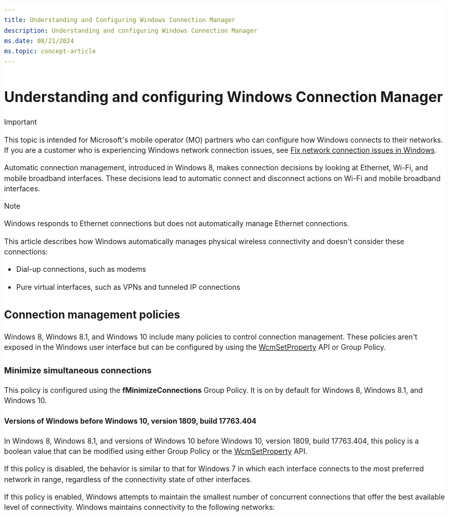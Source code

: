 ```yaml
---
title: Understanding and Configuring Windows Connection Manager
description: Understanding and configuring Windows Connection Manager
ms.date: 08/21/2024
ms.topic: concept-article
---
```


# Understanding and configuring Windows Connection Manager

> [!IMPORTANT]
> This topic is intended for Microsoft's mobile operator (MO) partners who can configure how Windows connects to their networks. If you are a customer who is experiencing Windows network connection issues, see [Fix network connection issues in Windows](https://support.microsoft.com/help/10741/windows-fix-network-connection-issues).

Automatic connection management, introduced in Windows 8, makes connection decisions by looking at Ethernet, Wi-Fi, and mobile broadband interfaces. These decisions lead to automatic connect and disconnect actions on Wi-Fi and mobile broadband interfaces.

> [!NOTE]
> Windows responds to Ethernet connections but does not automatically manage Ethernet connections.

This article describes how Windows automatically manages physical wireless connectivity and doesn't consider these connections:

- Dial-up connections, such as modems

- Pure virtual interfaces, such as VPNs and tunneled IP connections

## Connection management policies

Windows 8, Windows 8.1, and Windows 10 include many policies to control connection management. These policies aren't exposed in the Windows user interface but can be configured by using the [WcmSetProperty](/windows/win32/api/wcmapi/nf-wcmapi-wcmsetproperty) API or Group Policy.

### Minimize simultaneous connections

This policy is configured using the **fMinimizeConnections** Group Policy. It is on by default for Windows 8, Windows 8.1, and Windows 10.

#### Versions of Windows before Windows 10, version 1809, build 17763.404

In Windows 8, Windows 8.1, and versions of Windows 10 before Windows 10, version 1809, build 17763.404, this policy is a boolean value that can be modified using either Group Policy or the [WcmSetProperty](/windows/win32/api/wcmapi/nf-wcmapi-wcmsetproperty) API.

If this policy is disabled, the behavior is similar to that for Windows 7 in which each interface connects to the most preferred network in range, regardless of the connectivity state of other interfaces.

If this policy is enabled, Windows attempts to maintain the smallest number of concurrent connections that offer the best available level of connectivity. Windows maintains connectivity to the following networks:
